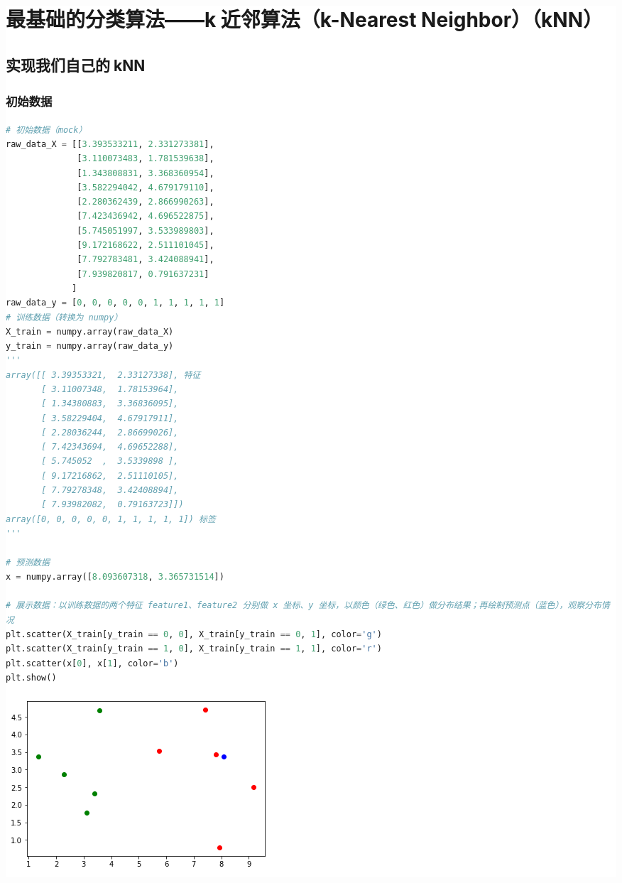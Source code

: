 # 最基础的分类算法——k 近邻算法（k-Nearest Neighbor）（kNN）

## 实现我们自己的 kNN

### 初始数据

```python
# 初始数据（mock）
raw_data_X = [[3.393533211, 2.331273381],
              [3.110073483, 1.781539638],
              [1.343808831, 3.368360954],
              [3.582294042, 4.679179110],
              [2.280362439, 2.866990263],
              [7.423436942, 4.696522875],
              [5.745051997, 3.533989803],
              [9.172168622, 2.511101045],
              [7.792783481, 3.424088941],
              [7.939820817, 0.791637231]
             ]
raw_data_y = [0, 0, 0, 0, 0, 1, 1, 1, 1, 1]
# 训练数据（转换为 numpy）
X_train = numpy.array(raw_data_X)
y_train = numpy.array(raw_data_y)
'''
array([[ 3.39353321,  2.33127338], 特征
       [ 3.11007348,  1.78153964],
       [ 1.34380883,  3.36836095],
       [ 3.58229404,  4.67917911],
       [ 2.28036244,  2.86699026],
       [ 7.42343694,  4.69652288],
       [ 5.745052  ,  3.5339898 ],
       [ 9.17216862,  2.51110105],
       [ 7.79278348,  3.42408894],
       [ 7.93982082,  0.79163723]])
array([0, 0, 0, 0, 0, 1, 1, 1, 1, 1]) 标签
'''

# 预测数据
x = numpy.array([8.093607318, 3.365731514])

# 展示数据：以训练数据的两个特征 feature1、feature2 分别做 x 坐标、y 坐标，以颜色（绿色、红色）做分布结果；再绘制预测点（蓝色），观察分布情况
plt.scatter(X_train[y_train == 0, 0], X_train[y_train == 0, 1], color='g') 
plt.scatter(X_train[y_train == 1, 0], X_train[y_train == 1, 1], color='r')
plt.scatter(x[0], x[1], color='b')
plt.show()
```

![实现我们自己的kNN-1](../../img/实现我们自己的kNN-1.png)
